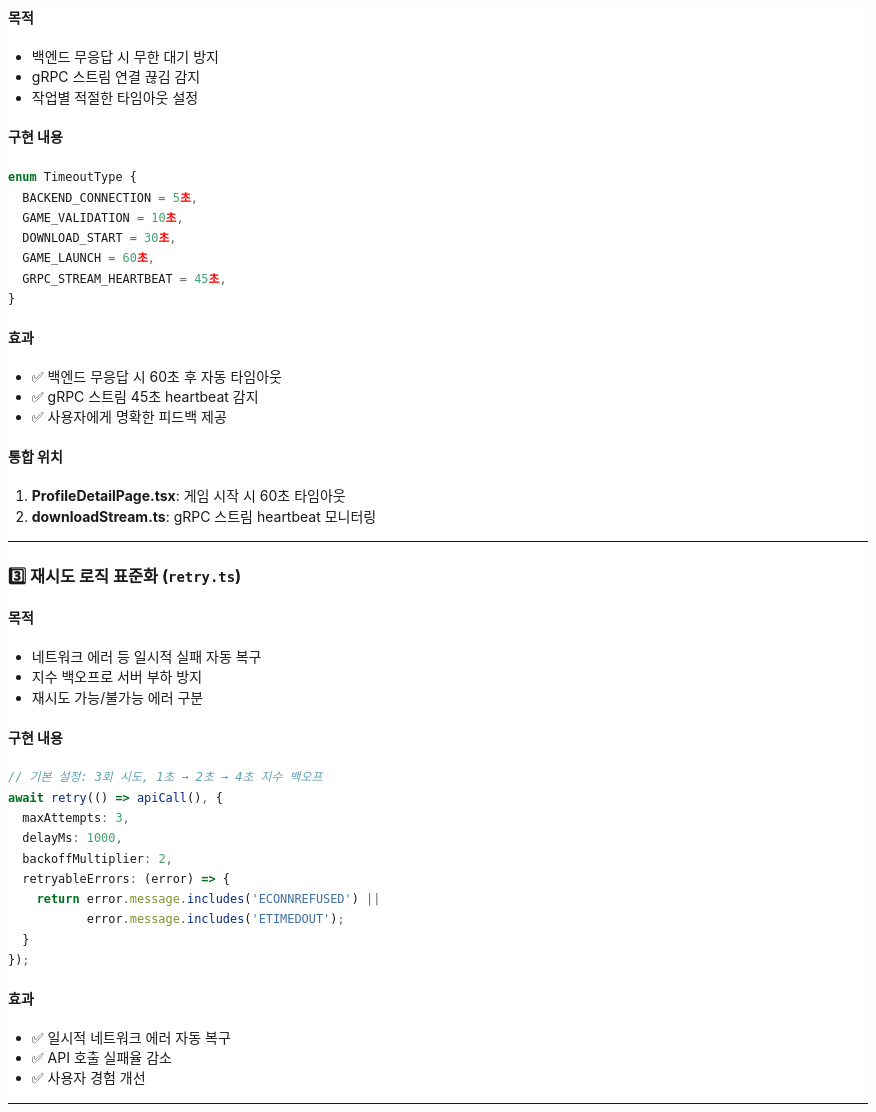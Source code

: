 #### 목적
- 백엔드 무응답 시 무한 대기 방지
- gRPC 스트림 연결 끊김 감지
- 작업별 적절한 타임아웃 설정

#### 구현 내용
```typescript
enum TimeoutType {
  BACKEND_CONNECTION = 5초,
  GAME_VALIDATION = 10초,
  DOWNLOAD_START = 30초,
  GAME_LAUNCH = 60초,
  GRPC_STREAM_HEARTBEAT = 45초,
}
```

#### 효과
- ✅ 백엔드 무응답 시 60초 후 자동 타임아웃
- ✅ gRPC 스트림 45초 heartbeat 감지
- ✅ 사용자에게 명확한 피드백 제공

#### 통합 위치
1. **ProfileDetailPage.tsx**: 게임 시작 시 60초 타임아웃
2. **downloadStream.ts**: gRPC 스트림 heartbeat 모니터링

---

### 3️⃣ 재시도 로직 표준화 (`retry.ts`)

#### 목적
- 네트워크 에러 등 일시적 실패 자동 복구
- 지수 백오프로 서버 부하 방지
- 재시도 가능/불가능 에러 구분

#### 구현 내용
```typescript
// 기본 설정: 3회 시도, 1초 → 2초 → 4초 지수 백오프
await retry(() => apiCall(), {
  maxAttempts: 3,
  delayMs: 1000,
  backoffMultiplier: 2,
  retryableErrors: (error) => {
    return error.message.includes('ECONNREFUSED') ||
           error.message.includes('ETIMEDOUT');
  }
});
```

#### 효과
- ✅ 일시적 네트워크 에러 자동 복구
- ✅ API 호출 실패율 감소
- ✅ 사용자 경험 개선

---